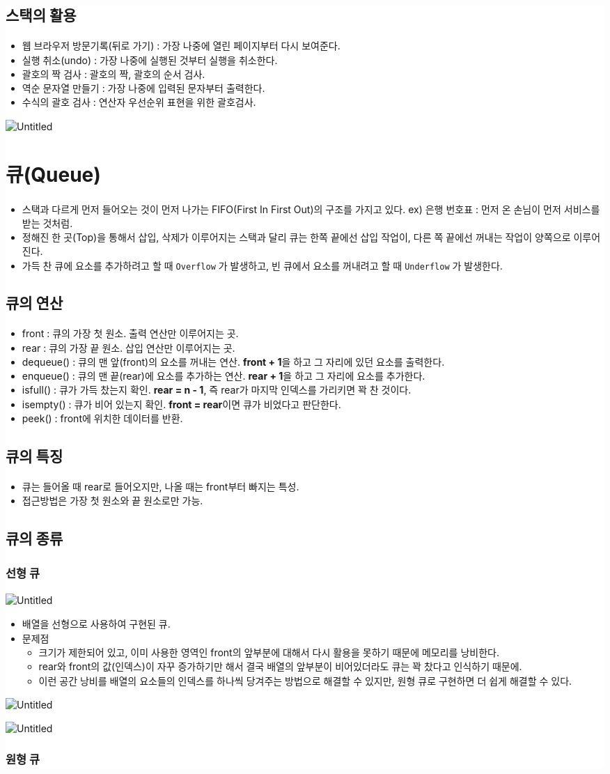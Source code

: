 ## 스택의 활용

- 웹 브라우저 방문기록(뒤로 가기) : 가장 나중에 열린 페이지부터 다시 보여준다.
- 실행 취소(undo) : 가장 나중에 실행된 것부터 실행을 취소한다.
- 괄호의 짝 검사 : 괄호의 짝, 괄호의 순서 검사.
- 역순 문자열 만들기 : 가장 나중에 입력된 문자부터 출력한다.
- 수식의 괄호 검사 : 연산자 우선순위 표현을 위한 괄호검사.

![Untitled](%E1%84%89%E1%85%B3%E1%84%90%E1%85%A2%E1%86%A8(Stack)%20&%20%E1%84%8F%E1%85%B2(Queue)%2029549d4bdd81421594e557e1c047af45/Untitled%202.png)

# 큐(Queue)

- 스택과 다르게 먼저 들어오는 것이 먼저 나가는 FIFO(First In First Out)의 구조를 가지고 있다. 
ex) 은행 번호표 : 먼저 온 손님이 먼저 서비스를 받는 것처럼.
- 정해진 한 곳(Top)을 통해서 삽입, 삭제가 이루어지는 스택과 달리 큐는 한쪽 끝에선 삽입 작업이, 다른 쪽 끝에선 꺼내는 작업이 양쪽으로 이루어진다.
- 가득 찬 큐에 요소를 추가하려고 할 때 `Overflow` 가 발생하고, 빈 큐에서 요소를 꺼내려고 할 때  `Underflow` 가 발생한다.

## 큐의 연산

- front : 큐의 가장 첫 원소. 출력 연산만 이루어지는 곳.
- rear : 큐의 가장 끝 원소. 삽입 연산만 이루어지는 곳.
- dequeue() : 큐의 맨 앞(front)의 요소를 꺼내는 연산. **front + 1**을 하고 그 자리에 있던 요소를 출력한다.
- enqueue() : 큐의 맨 끝(rear)에 요소를 추가하는 연산. **rear + 1**을 하고 그 자리에 요소를 추가한다.
- isfull() : 큐가 가득 찼는지 확인. **rear = n - 1**, 즉 rear가 마지막 인덱스를 가리키면 꽉 찬 것이다.
- isempty() : 큐가 비어 있는지 확인. **front = rear**이면 큐가 비었다고 판단한다.
- peek() : front에 위치한 데이터를 반환.

## 큐의 특징

- 큐는 들어올 때 rear로 들어오지만, 나올 때는 front부터 빠지는 특성.
- 접근방법은 가장 첫 원소와 끝 원소로만 가능.

## 큐의 종류

### 선형 큐

![Untitled](%E1%84%89%E1%85%B3%E1%84%90%E1%85%A2%E1%86%A8(Stack)%20&%20%E1%84%8F%E1%85%B2(Queue)%2029549d4bdd81421594e557e1c047af45/Untitled%203.png)

- 배열을 선형으로 사용하여 구현된 큐.
- 문제점
    - 크기가 제한되어 있고, 이미 사용한 영역인 front의 앞부분에 대해서 다시 활용을 못하기 때문에 메모리를 낭비한다.
    - rear와 front의 값(인덱스)이 자꾸 증가하기만 해서 결국 배열의 앞부분이 비어있더라도 큐는 꽉 찼다고 인식하기 때문에.
    - 이런 공간 낭비를 배열의 요소들의 인덱스를 하나씩 당겨주는 방법으로 해결할 수 있지만, 원형 큐로 구현하면 더 쉽게 해결할 수 있다.

![Untitled](%E1%84%89%E1%85%B3%E1%84%90%E1%85%A2%E1%86%A8(Stack)%20&%20%E1%84%8F%E1%85%B2(Queue)%2029549d4bdd81421594e557e1c047af45/Untitled%204.png)

![Untitled](%E1%84%89%E1%85%B3%E1%84%90%E1%85%A2%E1%86%A8(Stack)%20&%20%E1%84%8F%E1%85%B2(Queue)%2029549d4bdd81421594e557e1c047af45/Untitled%205.png)

### 원형 큐
